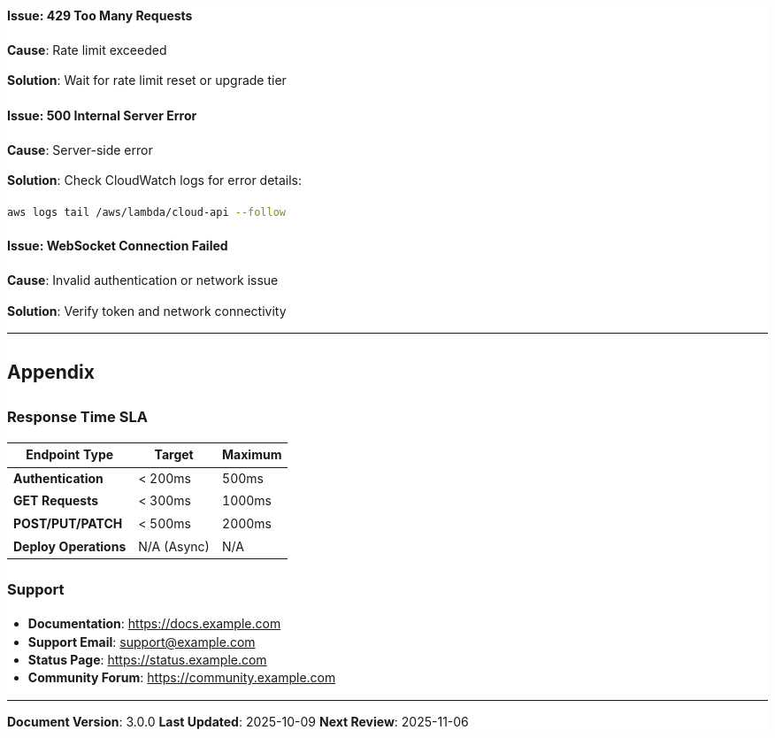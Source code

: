 #### Issue: 429 Too Many Requests

**Cause**: Rate limit exceeded

**Solution**: Wait for rate limit reset or upgrade tier

#### Issue: 500 Internal Server Error

**Cause**: Server-side error

**Solution**: Check CloudWatch logs for error details:
```bash
aws logs tail /aws/lambda/cloud-api --follow
```

#### Issue: WebSocket Connection Failed

**Cause**: Invalid authentication or network issue

**Solution**: Verify token and network connectivity

---

## Appendix

### Response Time SLA

| Endpoint Type | Target | Maximum |
|--------------|---------|---------|
| **Authentication** | < 200ms | 500ms |
| **GET Requests** | < 300ms | 1000ms |
| **POST/PUT/PATCH** | < 500ms | 2000ms |
| **Deploy Operations** | N/A (Async) | N/A |

### Support

- **Documentation**: https://docs.example.com
- **Support Email**: support@example.com
- **Status Page**: https://status.example.com
- **Community Forum**: https://community.example.com

---

**Document Version**: 3.0.0
**Last Updated**: 2025-10-09
**Next Review**: 2025-11-06
